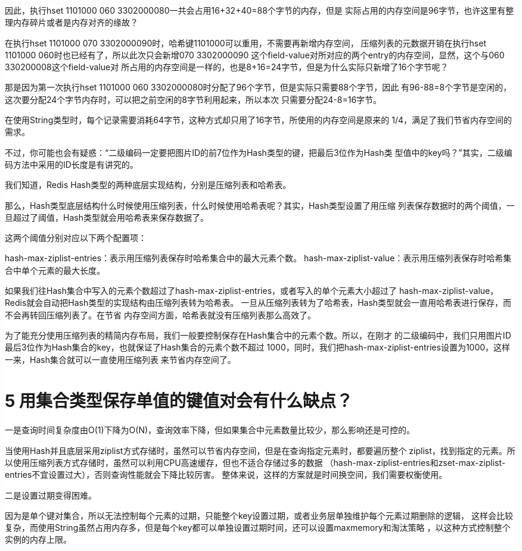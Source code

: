 因此，执行hset 1101000 060 3302000080一共会占用16+32+40=88个字节的内存，但是
实际占用的内存空间是96字节，也许这里有整理内存碎片或者是内存对齐的缘故？

在执行hset 1101000 070 3302000090时，哈希键1101000可以重用，不需要再新增内存空间，
压缩列表的元数据开销在执行hset 1101000 060时也已经有了，所以此次只会新增070 3302000090
这个field-value对所对应的两个entry的内存空间，显然，这个与060 330200008这个field-value对
所占用的内存空间是一样的，也是8+16=24字节，但是为什么实际只新增了16个字节呢？

那是因为第一次执行hset 1101000 060 3302000080时分配了96个字节，但是实际只需要88个字节，因此
有96-88=8个字节是空闲的，这次要分配24个字节内存时，可以把之前空闲的8字节利用起来，所以本次
只需要分配24-8=16字节。

在使⽤String类型时，每个记录需要消耗64字节，这种⽅式却只⽤了16字节，所使⽤的内存空间是原来的
1/4，满⾜了我们节省内存空间的需求。

不过，你可能也会有疑惑：“⼆级编码⼀定要把图⽚ID的前7位作为Hash类型的键，把最后3位作为Hash类
型值中的key吗？”其实，⼆级编码⽅法中采⽤的ID⻓度是有讲究的。

我们知道，Redis Hash类型的两种底层实现结构，分别是压缩列表和哈希表。

那么，Hash类型底层结构什么时候使⽤压缩列表，什么时候使⽤哈希表呢？其实，Hash类型设置了⽤压缩
列表保存数据时的两个阈值，⼀旦超过了阈值，Hash类型就会⽤哈希表来保存数据了。

这两个阈值分别对应以下两个配置项：

hash-max-ziplist-entries：表⽰⽤压缩列表保存时哈希集合中的最⼤元素个数。
hash-max-ziplist-value：表⽰⽤压缩列表保存时哈希集合中单个元素的最⼤⻓度。

如果我们往Hash集合中写⼊的元素个数超过了hash-max-ziplist-entries，或者写⼊的单个元素⼤⼩超过了
hash-max-ziplist-value，Redis就会⾃动把Hash类型的实现结构由压缩列表转为哈希表。
⼀旦从压缩列表转为了哈希表，Hash类型就会⼀直⽤哈希表进⾏保存，⽽不会再转回压缩列表了。在节省
内存空间⽅⾯，哈希表就没有压缩列表那么⾼效了。

为了能充分使⽤压缩列表的精简内存布局，我们⼀般要控制保存在Hash集合中的元素个数。所以，在刚才
的⼆级编码中，我们只⽤图⽚ID最后3位作为Hash集合的key，也就保证了Hash集合的元素个数不超过
1000，同时，我们把hash-max-ziplist-entries设置为1000，这样⼀来，Hash集合就可以⼀直使⽤压缩列表
来节省内存空间了。


# 5 ⽤集合类型保存单值的键值对会有什么缺点？

一是查询时间复杂度由O(1)下降为O(N)，查询效率下降，但如果集合中元素数量比较少，那么影响还是可控的。

当使⽤Hash并且底层采⽤ziplist⽅式存储时，虽然可以节省内存空间，但是在查询指定元素时，都要遍历整个
ziplist，找到指定的元素。所以使⽤压缩列表⽅式存储时，虽然可以利⽤CPU⾼速缓存，但也不适合存储过多的数据
（hash-max-ziplist-entries和zset-max-ziplist-entries不宜设置过⼤），否则查询性能就会下降⽐较厉害。
整体来说，这样的⽅案就是时间换空间，我们需要权衡使⽤。

二是设置过期变得困难。

因为是单个键对集合，所以⽆法控制每个元素的过期，只能整个key设置过期，或者业务层单独维护每个元素过期删除的逻辑，
这样会⽐较复杂，⽽使⽤String虽然占⽤内存多，但是每个key都可以单独设置过期时间，还可以设置maxmemory和淘汰策略
，以这种⽅式控制整个实例的内存上限。